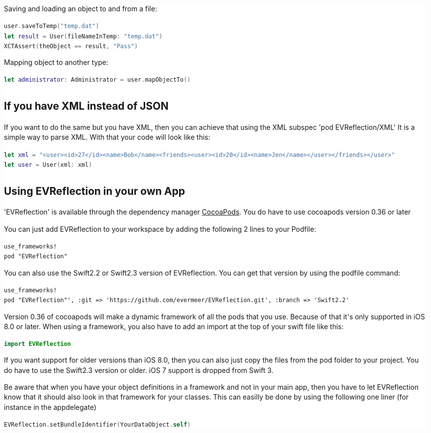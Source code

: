 Saving and loading an object to and from a file:
```swift
user.saveToTemp("temp.dat")
let result = User(fileNameInTemp: "temp.dat")
XCTAssert(theObject == result, "Pass")
```

Mapping object to another type:
```swift
let administrator: Administrator = user.mapObjectTo()
```


## If you have XML instead of JSON

If you want to do the same but you have XML, then you can achieve that using the XML subspec 'pod EVReflection/XML' It is a simple way to parse XML. With that your code will look like this:

```swift
let xml = "<user><id>27</id><name>Bob</name><friends><user><id>20</id><name>Jen</name></user></friends></user>"
let user = User(xml: xml)
```

## Using EVReflection in your own App 

'EVReflection' is available through the dependency manager [CocoaPods](http://cocoapods.org). 
You do have to use cocoapods version 0.36 or later

You can just add EVReflection to your workspace by adding the following 2 lines to your Podfile:

```
use_frameworks!
pod "EVReflection"
```

You can also use the Swift2.2 or Swift2.3 version of EVReflection. You can get that version by using the podfile command:
```
use_frameworks!
pod "EVReflection"', :git => 'https://github.com/evermeer/EVReflection.git', :branch => 'Swift2.2'
```

Version 0.36 of cocoapods will make a dynamic framework of all the pods that you use. Because of that it's only supported in iOS 8.0 or later. When using a framework, you also have to add an import at the top of your swift file like this:

```swift
import EVReflection
```

If you want support for older versions than iOS 8.0, then you can also just copy the files from the pod folder to your project. You do have to use the Swift2.3 version or older. iOS 7 support is dropped from Swift 3.

Be aware that when you have your object definitions in a framework and not in your main app, then you have to let EVReflection know that it should also look in that framework for your classes. This can easilly be done by using the following one liner (for instance in the appdelegate)
```swift
EVReflection.setBundleIdentifier(YourDataObject.self)
```
 